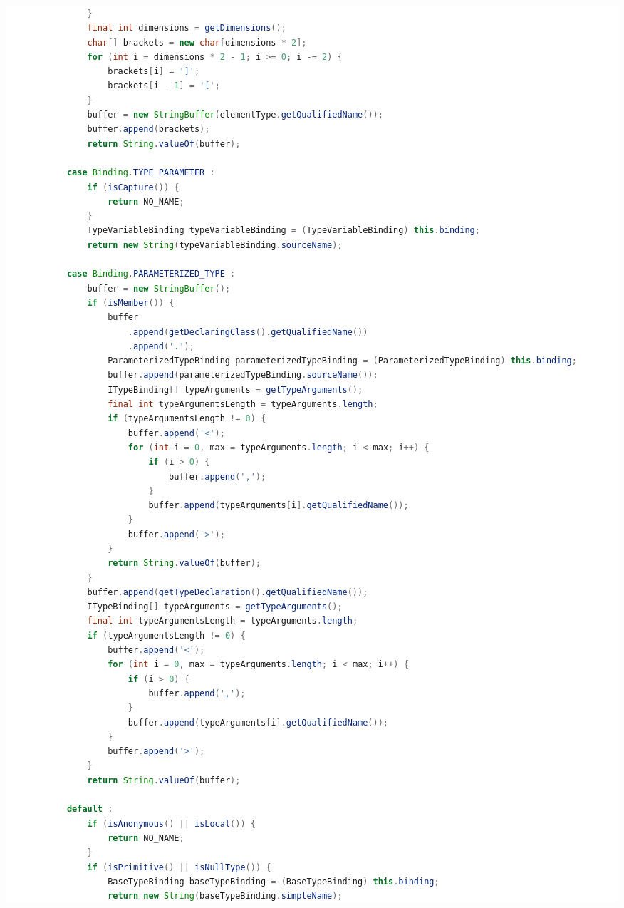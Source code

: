 ```java
				}
				final int dimensions = getDimensions();
				char[] brackets = new char[dimensions * 2];
				for (int i = dimensions * 2 - 1; i >= 0; i -= 2) {
					brackets[i] = ']';
					brackets[i - 1] = '[';
				}
				buffer = new StringBuffer(elementType.getQualifiedName());
				buffer.append(brackets);
				return String.valueOf(buffer);
				
			case Binding.TYPE_PARAMETER :
				if (isCapture()) {
					return NO_NAME;
				}				
				TypeVariableBinding typeVariableBinding = (TypeVariableBinding) this.binding;
				return new String(typeVariableBinding.sourceName);
				
			case Binding.PARAMETERIZED_TYPE :
				buffer = new StringBuffer();
				if (isMember()) {
					buffer
						.append(getDeclaringClass().getQualifiedName())
						.append('.');
					ParameterizedTypeBinding parameterizedTypeBinding = (ParameterizedTypeBinding) this.binding;
					buffer.append(parameterizedTypeBinding.sourceName());
					ITypeBinding[] typeArguments = getTypeArguments();
					final int typeArgumentsLength = typeArguments.length;
					if (typeArgumentsLength != 0) {
						buffer.append('<');
						for (int i = 0, max = typeArguments.length; i < max; i++) {
							if (i > 0) {
								buffer.append(',');
							}
							buffer.append(typeArguments[i].getQualifiedName());
						}
						buffer.append('>');	
					}
					return String.valueOf(buffer);
				}				
				buffer.append(getTypeDeclaration().getQualifiedName());
				ITypeBinding[] typeArguments = getTypeArguments();
				final int typeArgumentsLength = typeArguments.length;
				if (typeArgumentsLength != 0) {
					buffer.append('<');
					for (int i = 0, max = typeArguments.length; i < max; i++) {
						if (i > 0) {
							buffer.append(',');
						}
						buffer.append(typeArguments[i].getQualifiedName());
					}
					buffer.append('>');
				}
				return String.valueOf(buffer);
				
			default :
				if (isAnonymous() || isLocal()) {
					return NO_NAME;
				}
				if (isPrimitive() || isNullType()) {
					BaseTypeBinding baseTypeBinding = (BaseTypeBinding) this.binding;
					return new String(baseTypeBinding.simpleName);
```